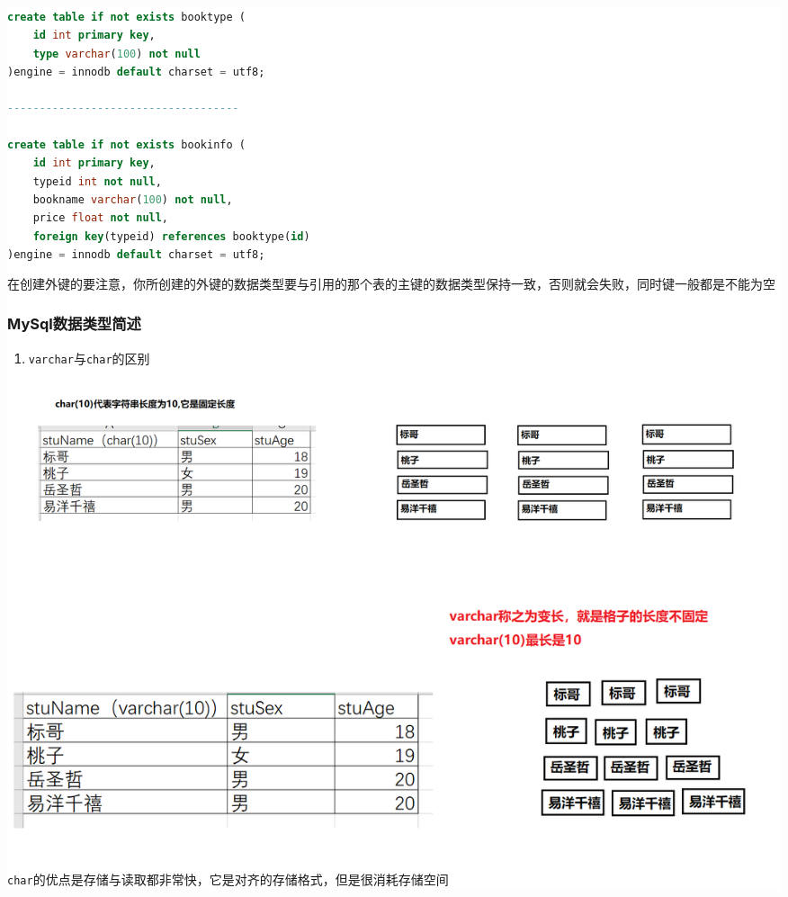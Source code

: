 ```sql
create table if not exists booktype (
	id int primary key,
	type varchar(100) not null
)engine = innodb default charset = utf8;

------------------------------------

create table if not exists bookinfo (
	id int primary key,
	typeid int not null,
	bookname varchar(100) not null,
	price float not null,
	foreign key(typeid) references booktype(id)
)engine = innodb default charset = utf8;
```

在创建外键的要注意，你所创建的外键的数据类型要与引用的那个表的主键的数据类型保持一致，否则就会失败，同时键一般都是不能为空

### MySql数据类型简述

1. `varchar`与`char`的区别

   ![image-20221010165022389](assets/MySql基础/image-20221010165022389.png)

​	![image-20221010165412141](assets/MySql基础/image-20221010165412141.png)

`char`的优点是存储与读取都非常快，它是对齐的存储格式，但是很消耗存储空间
